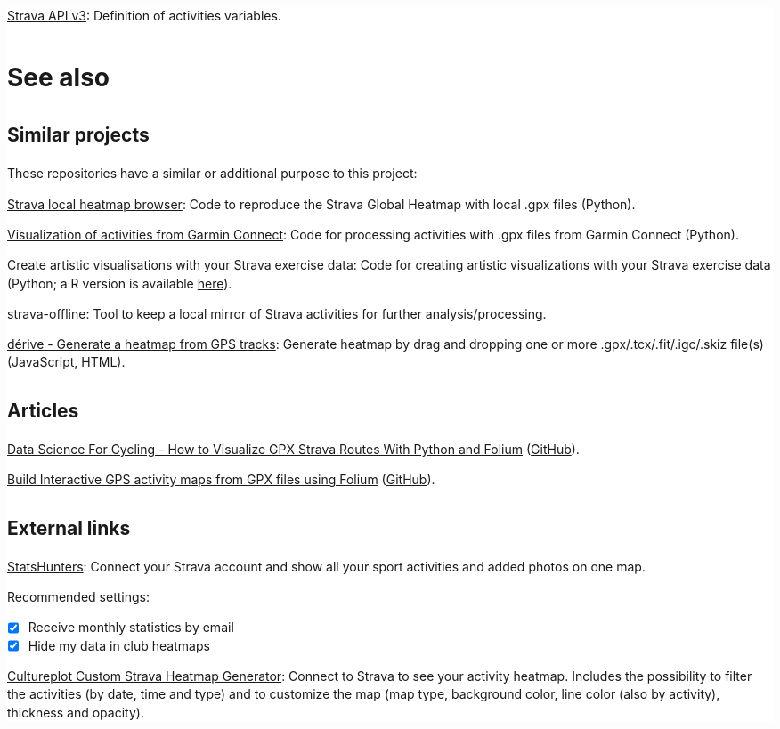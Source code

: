 [Strava API v3](https://developers.strava.com/docs/reference/#api-models-DetailedActivity): Definition of activities variables.


# See also

## Similar projects

These repositories have a similar or additional purpose to this project:

[Strava local heatmap browser](https://github.com/remisalmon/Strava-local-heatmap-browser): Code to reproduce the Strava Global Heatmap with local .gpx files (Python).

[Visualization of activities from Garmin Connect](https://github.com/andyakrn/activities_heatmap): Code for processing activities with .gpx files from Garmin Connect (Python).

[Create artistic visualisations with your Strava exercise data](https://github.com/marcusvolz/strava_py): Code for creating artistic visualizations with your Strava exercise data (Python; a R version is available [here](https://github.com/marcusvolz/strava)).

[strava-offline](https://github.com/liskin/strava-offline): Tool to keep a local mirror of Strava activities for further analysis/processing.

[dérive - Generate a heatmap from GPS tracks](https://erik.github.io/derive/): Generate heatmap by drag and dropping one or more .gpx/.tcx/.fit/.igc/.skiz file(s) (JavaScript, HTML).


## Articles

[Data Science For Cycling - How to Visualize GPX Strava Routes With Python and Folium](https://towardsdatascience.com/data-science-for-cycling-how-to-visualize-gpx-strava-routes-with-python-and-folium-21b96ade73c7) ([GitHub](https://github.com/better-data-science/data-science-for-cycling)).

[Build Interactive GPS activity maps from GPX files using Folium](https://towardsdatascience.com/build-interactive-gps-activity-maps-from-gpx-files-using-folium-cf9eebba1fe7) ([GitHub](https://github.com/datachico/gpx_to_folium_maps)).

## External links

[StatsHunters](https://www.statshunters.com): Connect your Strava account and show all your sport activities and added photos on one map.   

Recommended [settings](https://www.statshunters.com/settings):  
- [x] Receive monthly statistics by email  
- [x] Hide my data in club heatmaps

[Cultureplot Custom Strava Heatmap Generator](https://cultureplot.com/strava-heatmap/): Connect to Strava to see your activity heatmap. Includes the possibility to filter the activities (by date, time and type) and to customize the map (map type, background color, line color (also by activity), thickness and opacity).
